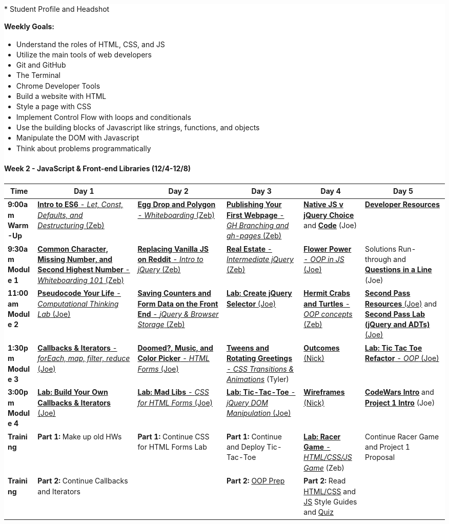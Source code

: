 
\* Student Profile and Headshot

[1-1A]: https://github.com/den-materials/icebreakers "Icebreakers"
[1-1B]: https://github.com/den-materials/orientation "Orientation"
[1-1C]: https://github.com/den-materials/how-the-internet-works "How the Internet Works"
[1-1D]: https://github.com/den-materials/terminal-basics-navigating-the-filesystem/ "Navigating the file system"
[1-1E]: https://github.com/den-materials/shared_modules/tree/master/assessments/27-28/day-01 "Diagnostic"
[1-1F]: https://github.com/den-materials/command-line-lab/ "Lab: Command Line"

[1-2A]: https://github.com/den-materials/css-selector-basics "CSS Selector Basics"
[1-2B]: https://github.com/den-materials/css-box-model-and-positioning "Box Model and Positioning"
[1-2C]: https://github.com/den-materials/mockup-to-site-lab "Mockup to HTML/CSS Lab"
[1-2D]: https://github.com/den-materials/git-and-github "Git and GitHub"
[1-2E]: https://github.com/den-materials/design-and-css-challenge-lab "Design and CSS Challenge Lab"

[1-3A]: # "Floats and Clears"
[1-3B]: https://github.com/den-materials/js-data-types "Data types, Variables and Arrays"
[1-3C]: https://github.com/den-materials/js-objects "JavaScript Objects"
[1-3D]: https://github.com/den-materials/outcomes-resources "Outcomes"
[1-3E]: https://github.com/den-materials/chrome-dev-tools "Chrome Dev Tools"
[1-3F]: https://github.com/den-materials/build-a-website "Lab: Build a website"

[1-4A]: https://github.com/den-materials/kyrel "Kyrel 1"
[1-4B]: https://github.com/den-materials/js-functions-and-scope "Functions and Scope"
[1-4C]: https://github.com/den-materials/js-functions-lab "Lab: JavaScript functions"
[1-4D]: https://github.com/den-materials/dom-manipulation-and-events "DOM Manipulation & Events"
[1-4E]: https://github.com/den-materials/dom-manipulation-lotr-lab "Lab: DOM Manipulation LoTR"

[1-5A]: https://github.com/den-materials/kyrel/blob/master/challenges/day2.md "Kyrel 2"
[1-5B]: https://github.com/den-materials/questions-in-a-hat/blob/master/week-01.md "questions in a hat"
[1-5C]: https://github.com/den-materials/control-flow "Mastering Control Flow"
[1-5D]: https://github.com/den-materials/css-responsive-design-and-flexbox "Grid System & Media Queries"
[1-5E]: https://github.com/den-materials/week-1-assessment "Pixel Perfect Recreation"

**Weekly Goals:**
 * Understand the roles of HTML, CSS, and JS
 * Utilize the main tools of web developers
  * Git and GitHub
  * The Terminal
  * Chrome Developer Tools
 * Build a website with HTML
 * Style a page with CSS
 * Implement Control Flow with loops and conditionals
 * Use the building blocks of Javascript like strings, functions, and objects
 * Manipulate the DOM with Javascript
 * Think about problems programmatically
 
#### Week 2 - JavaScript & Front-end Libraries (12/4-12/8)

Time |Day 1                                      | Day 2                                | Day 3                                      | Day 4                                      | Day 5
----- |--------------------------------           | ------------------------------------ | ------------------------------------       | ---------------------------------------    | -----------------------------------
 **9:00am Warm-Up** | [**Intro to ES6** - *Let, Const, Defaults, and Destructuring* (Zeb)][2-1A] | [**Egg Drop and Polygon** - *Whiteboarding* (Zeb)][2-2A] | [**Publishing Your First Webpage** - *GH Branching and gh-pages* (Zeb)][2-3A] | [**Native JS v jQuery Choice**][2-4A] and [**Code**][2-4B] (Joe) | [**Developer Resources**][2-5A]
 **9:30am Module 1** | [**Common Character, Missing Number, and Second Highest Number** - *Whiteboarding 101* (Zeb)][2-1B] | [**Replacing Vanilla JS on Reddit** - *Intro to jQuery* (Zeb)][2-2B] | [**Real Estate** - *Intermediate jQuery* (Zeb)][2-3B] | [**Flower Power** - *OOP in JS* (Joe)][2-4C] | Solutions Run-through and [**Questions in a Line**][2-5B] (Joe)
 **11:00am Module 2** | [**Pseudocode Your Life** - *Computational Thinking Lab* (Joe)][2-1C] | [**Saving Counters and Form Data on the Front End** - *jQuery & Browser Storage* (Zeb)][2-2C] | [**Lab: Create jQuery Selector** (Joe)][2-3C] | [**Hermit Crabs and Turtles** - *OOP concepts* (Zeb)][2-4D] | [**Second Pass Resources** (Joe)][2-5C] and [**Second Pass Lab (jQuery and ADTs)** (Joe)][2-5D]
**1:30pm Module 3** | [**Callbacks & Iterators** - *forEach, map, filter, reduce* (Joe)][2-1D] | [**Doomed?, Music, and Color Picker** - *HTML Forms* (Joe)][2-2D] | [**Tweens and Rotating Greetings** - *CSS Transitions & Animations*][2-3D] (Tyler) | [**Outcomes** (Nick)][2-4F] | [**Lab: Tic Tac Toe Refactor** - *OOP* (Joe)][2-4E]
**3:00pm Module 4** | [**Lab: Build Your Own Callbacks & Iterators** (Joe)][2-1E] | [**Lab: Mad Libs** - *CSS for HTML Forms* (Joe)][2-2E] | [**Lab: Tic-Tac-Toe** - *jQuery DOM Manipulation* (Joe)][2-3E] | [**Wireframes** (Nick)][2-5E] | [**CodeWars Intro**][2-5F] and [**Project 1 Intro**][2-5G] (Joe)
**Training** | **Part 1:** Make up old HWs | **Part 1:** Continue CSS for HTML Forms Lab | **Part 1:** Continue and Deploy Tic-Tac-Toe | [**Lab: Racer Game** - *HTML/CSS/JS Game*][2-4G] (Zeb) | Continue Racer Game and Project 1 Proposal
**Training** | **Part 2:** Continue Callbacks and Iterators |  | **Part 2:** [OOP Prep][2-3F] | **Part 2:** Read [HTML/CSS][2-1F] and [JS][2-1G] Style Guides and [Quiz](https://goo.gl/forms/DLsKeuo0oYqmC6Xs1) |  |


[2-1A]: https://github.com/den-materials/es6 "ES6 Intro"
[2-1B]: https://github.com/den-materials/whiteboarding-101 "Whiteboarding 101"
[2-1C]: https://github.com/den-materials/logic-lab "Computational Thinking Lab"
[2-1D]: https://github.com/den-materials/js-callbacks-iterators "Callbacks & Iterators"
[2-1E]: https://github.com/den-materials/js-building-iterators-lab "Callbacks & Iterators Lab"
[2-1F]: https://google.github.io/styleguide/htmlcssguide.xml "Google Style Guide"
[2-1G]: https://github.com/airbnb/javascript/tree/es5-deprecated/es5 "AirBNB Style Guide"
[2-2A]: https://github.com/den-materials/practice_problems/blob/master/1_egg_and_polygon.md "Whiteboarding 1"
[2-2B]: https://github.com/den-materials/intro-jquery "Intro to jQuery"
[2-2C]: https://github.com/den-materials/jquery-and-browser-storage "jQuery and Browser Storage"
[2-2D]: https://github.com/den-materials/html-forms "HTML Forms"
[2-2E]: https://github.com/den-materials/css-html-forms-lab "CSS for HTML Forms Lab"
[2-3A]: https://github.com/den-materials/git-branching-and-pages "Git Branching and gh-pages"
[2-3B]: https://github.com/den-materials/intermediate-jquery "Intermediate jQuery"
[2-3C]: https://github.com/den-materials/jquery-selector-lab "jQuery Selector Lab"
[2-3D]: https://github.com/den-materials/css-animations "CSS Transitions & Animations"
[2-3E]: https://github.com/den-materials/tic-tac-toe "Tic Tac Toe"
[2-3F]: https://www.youtube.com/watch?v=SS-9y0H3Si8 "OOP Prep"
[2-4A]: https://teamtreehouse.com/community/pure-javascript-vs-jquery-2 "Native JS vs jQuery Choice"
[2-4B]: https://gist.github.com/liamcurry/2597326 "Native JS vs jQuery Code"
[2-4C]: https://github.com/den-materials/js-oop-flower-power "Flower Power OOP Lab"
[2-4D]: https://github.com/den-materials/oop-concepts "OOP Concepts"
[2-4E]: https://github.com/den-materials/oop-concepts "OOP Refactor"
[2-4F]: https://github.com/den-materials/outcomes-resources "Outcomes"
[2-4G]: https://github.com/den-materials/assessment-2 "Lab: Racer Game"
[2-5A]: https://github.com/den-materials/developer-resources "Dev Resources"
[2-5B]: https://github.com/den-materials/questions-in-a-hat/blob/master/week-02.md "Questions in a Hat"
[2-5C]: https://github.com/den-wdi-4/week2_secondPass "Second Pass"
[2-5D]: https://github.com/den-materials/wdi5_w2_secondPassLab "Christmas Colors Lab"
[2-5E]: https://github.com/den-materials/wireframes "Wireframes"
[2-5F]: https://www.codewars.com/dashboard "Code Wars"
[2-5G]: https://github.com/den-materials/project-1 "Project 1"
[3-1A]: https://github.com/den-materials/software-development-best-practices "Agile development and user stories"
[3-1B]: https://github.com/den-materials/agile-lab "Agile Lab"
[3-1C]: https://github.com/den-materials/project-1 "Project 1 Specs"
[3-2A]: https://github.com/den-materials/binary-search "Binary Search"
[3-2B]: https://github.com/den-materials/outcomes-resources "Outcomes"
[3-3A]: https://github.com/den-materials/stacks-and-queues "Stacks and Queues"
[3-5D]: https://github.com/den-materials/create-an-issue-project1 "Create an Issue"
[4-1B]: https://github.com/den-materials/api-intro "API, JSON, and Postman"
[4-1C]: https://github.com/den-materials/js-ajax-lesson "AJAX Intro"
[4-1D]: https://github.com/den-materials/js-ajax-lab "JS AJAX Lab"
[4-1E]: https://github.com/den-materials/api-practice/blob/master/exercise-1.md "API Practice"
[4-2A]: https://github.com/den-materials/api-practice/blob/master/shakeitspear-lab.md "Shakeitspeare"
[4-2B]: https://github.com/den-materials/forms-and-ajax-lab "Connecting Forms to APIs"
[4-2C]: https://github.com/den-materials/nodejs "Intro to Node.js"
[4-2D]: https://github.com/den-materials/node-cli-weather "Intro Node Lab"
[4-2E]: https://github.com/den-materials/requesting-with-node "Requesting with Node"
[4-3A]: https://github.com/den-materials/mini-tShoot "Dev Tools and Troubleshooting"
[4-3B]: https://github.com/den-materials/express "Intro to Express.js"
[4-3C]: https://github.com/den-materials/express-routing-lesson "Building Express Routes part 1"
[4-3D]: https://github.com/den-materials/express-routing-lab "Building Express Routes part 2"
[4-3E]: https://github.com/den-materials/more-express-routes "More Express Routes"
[4-4A]: https://github.com/den-materials/intro-ejs "EJS Intro"
[4-4B]: https://github.com/den-materials/mongo-intro "Intro to Mongo"
[4-4C]: https://github.com/den-materials/mongo-cli "Mongo Lab"
[4-4D]: https://github.com/den-materials/intro-mongoose "Mongo-backed models with Mongoose"
[4-5A]: https://github.com/den-materials/mongo-structured-data "Data Organization in Mongo"
[4-5B]: https://github.com/den-materials/express-views-lesson "Views in Express Lesson"
[4-5C]: https://github.com/den-materials/express-views-lab "Views in Express Lab"
[4-5D]: https://github.com/den-materials/outcomes-resources "Outcomes"
[4-5E]: https://github.com/den-materials/test-driven-todo-api "Todo Lab"
[4-5F]: https://github.com/den-materials/api-lightning-talk "During Break Stuff"
[5-2A]: https://github.com/den-materials/questions-in-a-hat/blob/master/week-04.md "Questions in a Hat"
[5-2B]: https://github.com/den-materials/mongoose-books-app "Full Stack JavaScript Lab"
[5-2C]: https://github.com/den-materials/mongoose-books-app "Full Stack JavaScript Lab"
[5-2D]: https://github.com/den-materials/mongoose-books-app "Full Stack JavaScript Lab"
[5-2E]: https://github.com/den-materials/mvc-intro "MVC Intro"
[5-2F]: https://mochajs.org/ "Testing Reading and Quiz"
[5-3A]: https://github.com/den-wdi-6/unit2_week1_secondpass "Second Pass"
[5-3B]: https://github.com/den-materials/ux-crash-course "UX Crash Course"
[5-3C]: https://github.com/den-materials/tdd-and-mocha "Intro to TDD"
[5-3D]: https://github.com/den-materials/tdd-fibonacci "Testing Lab"
[5-3E]: https://github.com/den-materials/project-2 "Project 2"
[5-3F]: https://github.com/den-materials/express-personal-api "Personal API"
[5-4A]: https://www.codewars.com/ "CodeWars"
[5-4B]: https://github.com/den-materials/api-testing "Testing API Calls"
[5-4C]: https://github.com/den-materials/external-API-research "Research and Test External API Lab"
[5-4D]: https://github.com/den-materials/external-API-research "Research and Test External API Lab"
[5-4E]: https://github.com/den-materials/project-2-ideation "Project 2 Ideation / Wireframes"
[5-4F]: https://github.com/den-materials/project-2 "Project 2 Proposal"
[5-5A]: https://github.com/den-materials/outcomes-resources "Outcomes"
[5-5B]: https://github.com/den-materials/sass-intro-1/blob/master/sass.md "Sass"
[5-5C]: https://github.com/den-materials/bootstrap "Intro to Bootstrap"
[5-5D]: https://github.com/den-materials/questions-in-a-hat/blob/master/week-06.md "Questions in a Line"
[5-5E]: https://github.com/den-materials/mapping-wireframes "Map Wireframes to HTML/CSS Components for Project 2"
[6-1A]: https://github.com/den-materials/non-tech-lightning-talk "Non-Tech Lightning Talks"
[6-1B]: https://github.com/den-materials/mvc-folder-structure "MVC App Organization"
[6-1C]: https://github.com/den-materials/mvc-folder-structure "MVC App Organization"
[6-1D]: https://github.com/den-materials/tunely
[6-1E]: https://github.com/den-materials/tunely
[6-2A]: https://github.com/den-materials/non-tech-lightning-talk "Non-Tech Lightning Talks"
[6-2B]: https://github.com/den-materials/gulp "Gulp"
[6-2C]: https://github.com/den-materials/intro-auth "Security 101"
[6-2D]: https://github.com/den-materials/express-passport "Intro to Passport"
[6-2F]: https://github.com/den-materials/project-2 "MVP Of Project 2"
[6-3A]: https://github.com/den-materials/unit2_week2_secondpass "Second Pass"
[6-3B]: https://github.com/den-materials/outcomes-resources "Outcomes"
[6-3C]: # "Intro to Scoping"
[6-3D]: https://github.com/den-materials/project-2 "Project 2 Time"
[6-4A]: https://github.com/den-materials/fizzBuzz "FizzBuzz"
[7-2C]: https://github.com/den-materials/portfolio-starter-kit "Make a Portfolio!"
[7-2D]: https://github.com/den-materials/create-an-issue-project2 "Create Issues"
[7-3A]: https://github.com/den-materials/project-03 "Project 3"
[7-3B]: https://github.com/den-materials/es6-part2 "More ES6"
[7-3C]: https://github.com/den-materials/authentication-and-math "Auth Math"
[7-3D]: https://github.com/den-materials/angular/blob/master/lectures/01-angular-basics/01-intro.md "Intro to Angular" 
[7-3E]: https://github.com/den-materials/angular/blob/master/lectures/01-angular-basics/02-typescript.md "Intro to Typescript" 
[7-3F]: https://github.com/den-materials/angular/blob/master/lectures/01-angular-basics/02a-optional-more-typescript.md "Intro to Typescript"
[7-3G]: https://github.com/den-materials/angular/blob/master/lectures/01-angular-basics/03-angular-basics.md "Angular Basics"
[7-4A]: https://github.com/den-materials/angular/blob/master/lectures/01-angular-basics/04-angular-components.md "Angular Components"
[7-4B]: https://github.com/den-materials/angular/blob/master/lectures/01-angular-basics/05-angular-directives.md "Angular Directives"
[7-4C]: https://github.com/den-materials/angular/blob/master/lectures/01-angular-basics/06-summary.md "Summary"
[7-4D]: https://github.com/den-materials/angular/tree/master/projects/project-01-components "Components Project"
[7-4E]: https://github.com/den-materials/angular/tree/master/lectures/02-routing-apis "Day 2 Lessons"
[7-4F]: https://github.com/den-materials/death-square-routing "Routing Project"
[7-5A]: https://github.com/den-materials/project-03 "Project 3 Pitch"
[7-5B]: https://github.com/den-materials/angular/blob/master/lectures/02-routing-apis/08_what_is_an_api.md "What Is an API?"
[7-5C]: https://github.com/den-materials/death-square-api "API Project"
[7-5D]: https://github.com/den-materials/angular/blob/master/lectures/03-observables-tdd-universal/01-observables.md "HTTP/Observables"
[7-5E]: https://github.com/den-materials/angular/blob/master/lectures/03-observables-tdd-universal/01.5-observables-recap.md "HTTP/Observables"
[7-5F]: https://github.com/den-materials/death-square-observables "Observables Project"
[7-5G]: https://www.sitepoint.com/ultimate-angular-cli-reference/#runningyourunittests "Jasmine, Karma, and Angular"
[7-5H]: https://marcofranssen.nl/jasmine-vs-mocha/ "Jasmine vs Mocha"
[7-5I]: https://goo.gl/forms/4fxQee6ysrlLDl4j1 "Jasmine and ng test Quiz"
[7-5J]: https://github.com/den-materials/angular/blob/master/lectures/02-routing-apis/star_wars_api.md "Star Wars API"
[8-1A]: https://www.codewars.com "CodeWars"
[8-1B]: https://github.com/den-materials/angular/blob/master/lectures/03-observables-tdd-universal/02-jasmine-and-tdd.md "Jasmine and Angular"
[8-1C]: https://github.com/den-materials/death-square-testing "Testing Mini-Project"
[8-1D]: https://github.com/den-materials/angular/blob/master/lectures/03-observables-tdd-universal/03-service-workers.md "Service Workers"
[8-1E]: https://github.com/den-materials/death-square-service-workers "Service Workers Mini-Project"
[8-1F]: https://github.com/den-materials/angular/blob/master/lectures/03-observables-tdd-universal/04-angular-universal.md "Angular Universal"
[8-1G]: https://github.com/den-materials/angular/blob/master/lectures/04-recap/01-recap.md "Recap"
[8-1H]: https://github.com/den-materials/angular/blob/master/lectures/03-observables-tdd-universal/05-angular-packages.md "Angular Packages"
[8-2A]: https://github.com/den-materials/angular-vending-machine "Vending Machine"
[8-2B]: https://github.com/den-materials/questions-in-a-hat/blob/master/week-08.md "Questions in a Line"
[8-2C]: https://github.com/den-wdi-4/unit3_week1_secondpass "Second Pass"
[8-2D]: https://github.com/den-materials/angular/tree/master/lectures/05-existing-codebases "Day 5 Exercises"
[8-2E]: https://github.com/den-materials/angular/tree/master/lectures/05-existing-codebases "Day 5 Exercises"
[8-3A]: https://github.com/den-materials/angular/tree/master/lectures/05-existing-codebases "Day 5 Exercises"
[8-3B]: https://github.com/den-materials/angular/tree/master/lectures/05-existing-codebases "Day 5 Exercises"
[8-3C]: https://github.com/den-materials/angular/tree/master/lectures/05-existing-codebases "Day 5 Exercises"
[8-3D]: https://github.com/den-materials/angular/tree/master/lectures/05-existing-codebases "Day 5 Exercises"
[8-3E]: https://github.com/den-materials/angular/tree/master/lectures/05-existing-codebases/recap.md "Recap Exercise"
[8-3F]: https://github.com/den-materials/user-research-and-competitive-analysis "Competitive and User Research"
[8-3G]: https://github.com/den-materials/user-Research-lab "Competitive and User Research Interviews"
[8-4A]: https://github.com/den-materials/angular-tShoot "Angular Troubleshooting"
[8-4B]: https://github.com/den-materials/flexbox "Flexbox"
[8-4C]: https://github.com/den-materials/sassy-node "Sassy Node"
[8-4D]: https://github.com/den-materials/sketch-photoshop-basics "Sketch and Photoshop"
[8-4E]: https://github.com/den-materials/data-modeling "Relational Data Modeling"
[8-4F]: http://www.w3schools.com/sql/sql_intro.asp "SQL Reading Assignment 1"
[8-4G]: http://www.w3schools.com/sql/sql_syntax.asp "SQL Reading Assignment 2"
[8-4H]: http://databases.about.com/od/sql/a/sql.htm "SQL Reading Assignment 3"
[8-4I]: https://docs.google.com/forms/d/e/1FAIpQLSdLsCZLHYJ-ksAyjwdhcJ5t_xi41rUaW53ws8Z4YmnAKma7IA/viewform "Google Form"
[8-5A]: https://github.com/den-materials/roman_js "Roman Numerals"
[8-5B]: https://github.com/den-materials/sql-intro "Relational Databases & SQL"
[8-5C]: https://github.com/den-materials/sql-carmen-sandiego "SQL CRUD Lab"
[8-5D]: https://github.com/den-materials/portfolio-starter-kit "Outcomes"
[8-5E]: https://github.com/den-materials/joins-and-more "Joins and Advanced SQL"
[8-5F]: https://github.com/den-materials/library_sql "Joins Lab"
[8-5G]: https://github.com/den-materials/advanced-debugging "Advanced Debugging Lab"
[9-1A]: https://github.com/den-materials/sequelize_intro "Intro to Sequelize"
[9-1B]: https://github.com/den-materials/modeling-tunr "Sequelize Modeling Lab"
[9-1C]: https://github.com/den-materials/modeling-tunr "Sequelize Modeling Lab"
[9-1D]: https://github.com/den-materials/modeling-tunr "Sequelize Modeling Lab"
[9-1E]: https://github.com/den-materials/tunr-relationships "More Tunr"
[9-2A]: https://github.com/den-materials/questions-in-a-hat/blob/master/week-09.md "Questions in a Hat"
[9-2B]: https://github.com/den-wdi-3/week9_secondPass "Second Pass"
[9-2C]: https://github.com/den-materials/intro-to-ops "Dev Ops Intro"
[9-2D]: https://github.com/den-materials/intro-ionic "Intro to Ionic"
[9-3A]: https://github.com/den-materials/behavioral-interview-warmup "Behavioral Interview"
[9-3B]: https://github.com/den-materials/outcomes-resources "Outcomes"
[9-3C]: https://github.com/den-materials/github-collaboration "Team Git Workflow"
[9-3D]: https://github.com/den-materials/linked-lists "Linked Lists"
[9-3E]: https://github.com/den-materials/linked-lists "Linked Lists"
[9-3F]: https://github.com/den-materials/project-03 "Project 3"
[9-3G]: https://github.com/den-materials/angular-and-heroku "Angular and Heroku"
[9-4A]: https://github.com/den-materials/troubleshooting-interview "Interview Prep"
[9-5A]: https://github.com/den-materials/mock-technical-interview "Interview Prep"
[9-5B]: https://github.com/den-materials/outcomes-resources "Outcomes"
[9-5F]: https://github.com/den-materials/boomtown-project "Boomtown Work"
[10-1A]: https://www.codewars.com "CodeWars"
[10-2A]: https://www.codewars.com "CodeWars"
[10-3A]: https://github.com/den-materials/landing-a-freelance-gig "Freelance Gig"
[10-4E]: https://github.com/den-materials/create-an-issue-project3 "Project 3 Issues"
[10-5A]: https://github.com/den-materials/angular-2-differences "Angular 2 What's Different?"
[10-5B]: https://github.com/den-materials/angular-2-refactor "Angular 2 Refactor Lab"
[10-5C]: https://github.com/den-materials/legacy-code-intro "Intro to Legacy Code"
[10-5D]: https://github.com/den-materials/legacy-code-denver "Legacy Code"
[10-5E]: https://github.com/den-materials/legacy-code-denver "Legacy Code"
[11-2A]: https://github.com/den-materials/gh-lab "Git Fork and Clone Workflow"
[11-2B]: https://github.com/den-materials/outcomes-resources "Outcomes"
[11-2C]: https://github.com/den-materials/react "React"
[11-2D]: https://github.com/den-materials/redux "Redux"
[11-2E]: https://facebook.github.io/react/tutorial/tutorial.html "React Lab"
[11-2F]: https://github.com/den-materials/react-todo-walkthrough-jquery "React TODO"
[11-3A]: https://www.codewars.com "CodeWars"
[11-3B]: https://github.com/den-materials/react-component-lifecycle
[11-3C]: https://github.com/den-materials/react-router-dentist-website
[11-4A]: https://www.codewars.com "CodeWars"
[11-4B]: https://github.com/den-materials/php-intro "PHP Intro"
[11-4C]: https://github.com/den-materials/php-exercises "PHP Intro Lab"
[11-4D]: https://github.com/den-materials/php-wordpress "PHP Wordpress"
[11-4E]: https://github.com/den-materials/wordpress-lab "PHP Wordpress Lab"
[11-4F]: https://github.com/den-materials/lighting-talks "Lightning Talks"
[11-5A]: https://github.com/den-materials/unit4_week1_secondpass "Second Pass"
[11-5B]: https://github.com/den-materials/php-crud "PHP CRUD"
[11-5C]: https://github.com/den-materials/php-crud "PHP CRUD Lab"
[11-5E]: https://github.com/den-materials/lighting-talks "Lightning Talk Prep"
[12-1C]: https://github.com/den-materials/lighting-talks "Lighting Talks"
[12-1D]: https://github.com/den-materials/project-4 "Project 4"